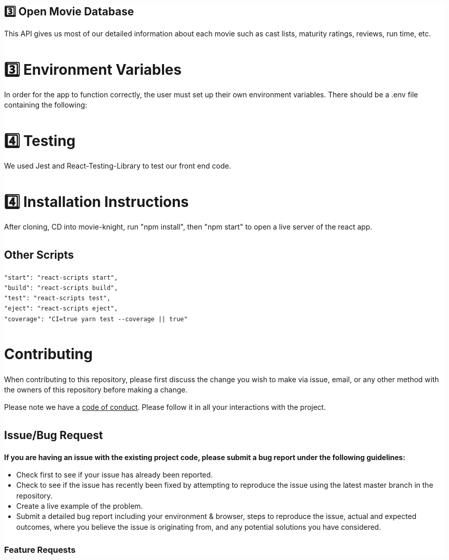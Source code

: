 ## 3️⃣ Open Movie Database

This API gives us most of our detailed information about each movie such as cast lists, maturity ratings, reviews, run time, etc. 

# 3️⃣ Environment Variables

In order for the app to function correctly, the user must set up their own environment variables. There should be a .env file containing the following:

# 4️⃣ Testing

We used Jest and React-Testing-Library to test our front end code.

# 4️⃣ Installation Instructions

After cloning, CD into movie-knight, run "npm install", then "npm start" to open a live server of the react app.

## Other Scripts

    "start": "react-scripts start",
    "build": "react-scripts build",
    "test": "react-scripts test",
    "eject": "react-scripts eject",
    "coverage": "CI=true yarn test --coverage || true"

# Contributing

When contributing to this repository, please first discuss the change you wish to make via issue, email, or any other method with the owners of this repository before making a change.

Please note we have a [code of conduct](./CODE_OF_CONDUCT.md). Please follow it in all your interactions with the project.

## Issue/Bug Request
   
 **If you are having an issue with the existing project code, please submit a bug report under the following guidelines:**
 - Check first to see if your issue has already been reported.
 - Check to see if the issue has recently been fixed by attempting to reproduce the issue using the latest master branch in the repository.
 - Create a live example of the problem.
 - Submit a detailed bug report including your environment & browser, steps to reproduce the issue, actual and expected outcomes,  where you believe the issue is originating from, and any potential solutions you have considered.

### Feature Requests
